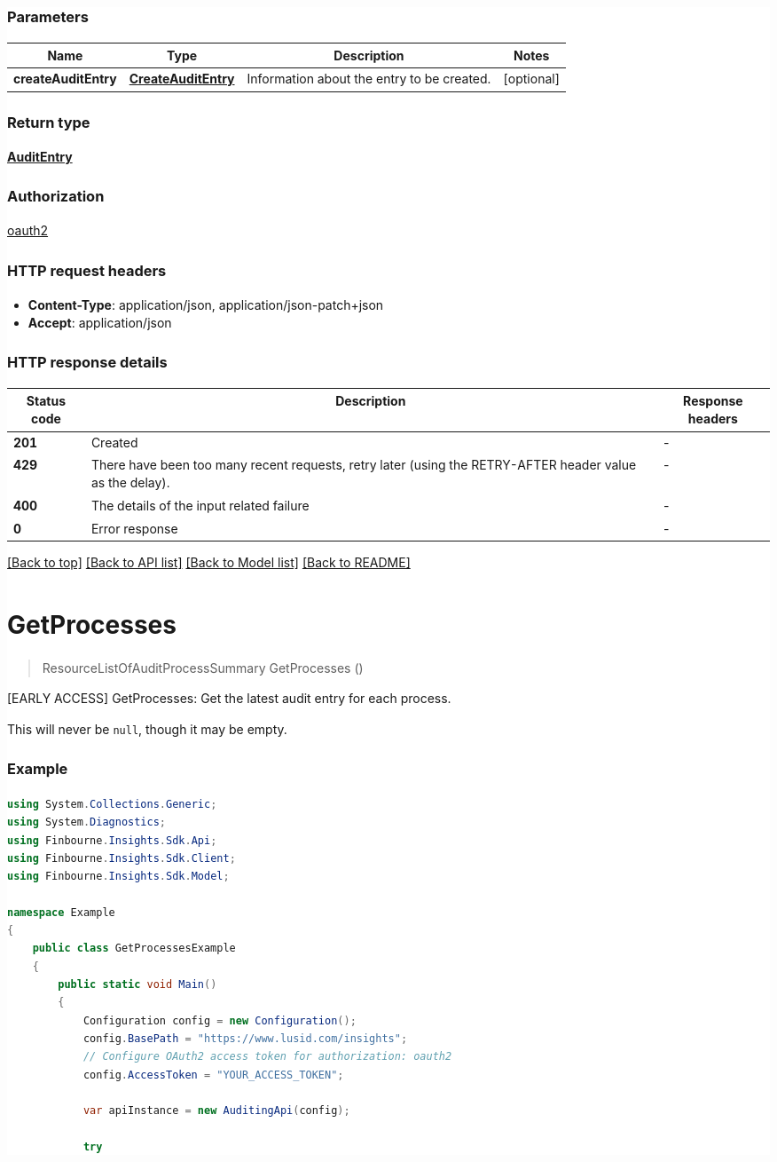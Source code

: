 ### Parameters

Name | Type | Description  | Notes
------------- | ------------- | ------------- | -------------
 **createAuditEntry** | [**CreateAuditEntry**](CreateAuditEntry.md)| Information about the entry to be created. | [optional] 

### Return type

[**AuditEntry**](AuditEntry.md)

### Authorization

[oauth2](../README.md#oauth2)

### HTTP request headers

 - **Content-Type**: application/json, application/json-patch+json
 - **Accept**: application/json


### HTTP response details
| Status code | Description | Response headers |
|-------------|-------------|------------------|
| **201** | Created |  -  |
| **429** | There have been too many recent requests, retry later (using the RETRY-AFTER header value as the delay). |  -  |
| **400** | The details of the input related failure |  -  |
| **0** | Error response |  -  |

[[Back to top]](#) [[Back to API list]](../README.md#documentation-for-api-endpoints) [[Back to Model list]](../README.md#documentation-for-models) [[Back to README]](../README.md)

<a name="getprocesses"></a>
# **GetProcesses**
> ResourceListOfAuditProcessSummary GetProcesses ()

[EARLY ACCESS] GetProcesses: Get the latest audit entry for each process.

This will never be `null`, though it may be empty.

### Example
```csharp
using System.Collections.Generic;
using System.Diagnostics;
using Finbourne.Insights.Sdk.Api;
using Finbourne.Insights.Sdk.Client;
using Finbourne.Insights.Sdk.Model;

namespace Example
{
    public class GetProcessesExample
    {
        public static void Main()
        {
            Configuration config = new Configuration();
            config.BasePath = "https://www.lusid.com/insights";
            // Configure OAuth2 access token for authorization: oauth2
            config.AccessToken = "YOUR_ACCESS_TOKEN";

            var apiInstance = new AuditingApi(config);

            try
```
